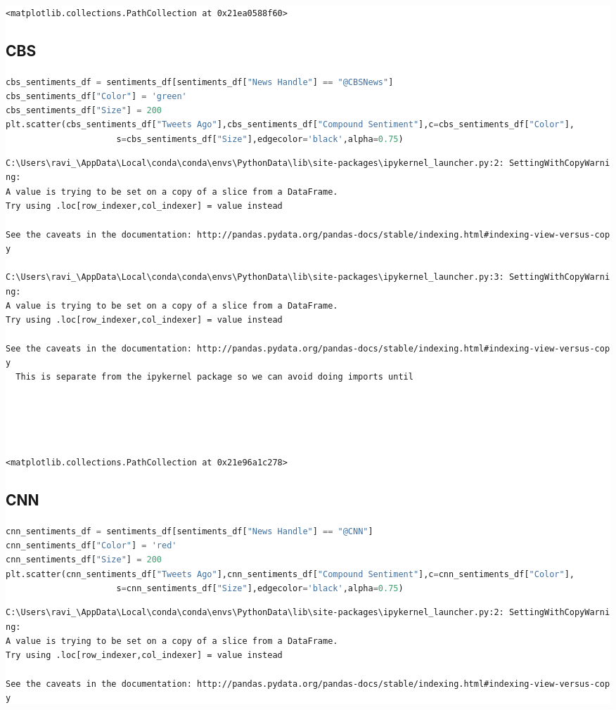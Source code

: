 
    <matplotlib.collections.PathCollection at 0x21ea0588f60>



## CBS


```python
cbs_sentiments_df = sentiments_df[sentiments_df["News Handle"] == "@CBSNews"]
cbs_sentiments_df["Color"] = 'green'
cbs_sentiments_df["Size"] = 200
plt.scatter(cbs_sentiments_df["Tweets Ago"],cbs_sentiments_df["Compound Sentiment"],c=cbs_sentiments_df["Color"],
                      s=cbs_sentiments_df["Size"],edgecolor='black',alpha=0.75)
```

    C:\Users\ravi_\AppData\Local\conda\conda\envs\PythonData\lib\site-packages\ipykernel_launcher.py:2: SettingWithCopyWarning: 
    A value is trying to be set on a copy of a slice from a DataFrame.
    Try using .loc[row_indexer,col_indexer] = value instead
    
    See the caveats in the documentation: http://pandas.pydata.org/pandas-docs/stable/indexing.html#indexing-view-versus-copy
      
    C:\Users\ravi_\AppData\Local\conda\conda\envs\PythonData\lib\site-packages\ipykernel_launcher.py:3: SettingWithCopyWarning: 
    A value is trying to be set on a copy of a slice from a DataFrame.
    Try using .loc[row_indexer,col_indexer] = value instead
    
    See the caveats in the documentation: http://pandas.pydata.org/pandas-docs/stable/indexing.html#indexing-view-versus-copy
      This is separate from the ipykernel package so we can avoid doing imports until
    




    <matplotlib.collections.PathCollection at 0x21e96a1c278>



## CNN


```python
cnn_sentiments_df = sentiments_df[sentiments_df["News Handle"] == "@CNN"]
cnn_sentiments_df["Color"] = 'red'
cnn_sentiments_df["Size"] = 200
plt.scatter(cnn_sentiments_df["Tweets Ago"],cnn_sentiments_df["Compound Sentiment"],c=cnn_sentiments_df["Color"],
                      s=cnn_sentiments_df["Size"],edgecolor='black',alpha=0.75)
```

    C:\Users\ravi_\AppData\Local\conda\conda\envs\PythonData\lib\site-packages\ipykernel_launcher.py:2: SettingWithCopyWarning: 
    A value is trying to be set on a copy of a slice from a DataFrame.
    Try using .loc[row_indexer,col_indexer] = value instead
    
    See the caveats in the documentation: http://pandas.pydata.org/pandas-docs/stable/indexing.html#indexing-view-versus-copy
      